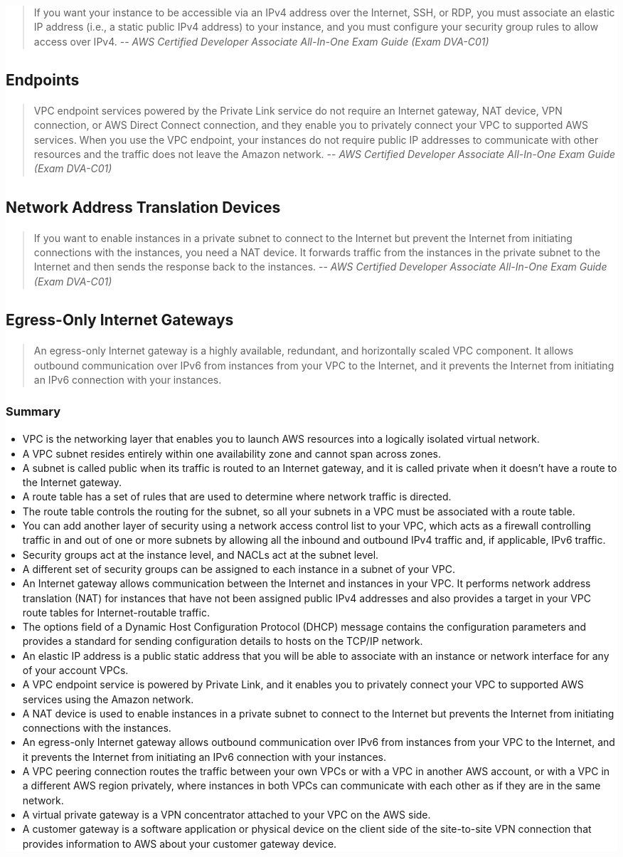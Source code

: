 > If you want your instance to be accessible via an IPv4 address over the Internet, SSH, or RDP, you must associate an elastic IP address (i.e., a static public IPv4 address) to your instance, and you must configure your security group rules to allow access over IPv4.
-- <cite> AWS Certified Developer Associate All-In-One Exam Guide (Exam DVA-C01) </cite>

## Endpoints
> VPC endpoint services powered by the Private Link service do not require an Internet gateway, NAT device, VPN connection, or AWS Direct Connect connection, and they enable you to privately connect your VPC to supported AWS services. When you use the VPC endpoint, your instances do not require public IP addresses to communicate with other resources and the traffic does not leave the Amazon network.
-- <cite> AWS Certified Developer Associate All-In-One Exam Guide (Exam DVA-C01) </cite>

## Network Address Translation Devices
> If you want to enable instances in a private subnet to connect to the Internet but prevent the Internet from initiating connections with the instances, you need a NAT device. It forwards traffic from the instances in the private subnet to the Internet and then sends the response back to the instances.
-- <cite> AWS Certified Developer Associate All-In-One Exam Guide (Exam DVA-C01) </cite>

## Egress-Only Internet Gateways
> An egress-only Internet gateway is a highly available, redundant, and horizontally scaled VPC component. It allows outbound communication over IPv6 from instances from your VPC to the Internet, and it prevents the Internet from initiating an IPv6 connection with your instances.

### Summary
- VPC is the networking layer that enables you to launch AWS resources into a logically isolated virtual network. 
- A VPC subnet resides entirely within one availability zone and cannot span across zones.
- A subnet is called public when its traffic is routed to an Internet gateway, and it is called private when it doesn’t have a route to the Internet gateway.
- A route table has a set of rules that are used to determine where network traffic is directed.
- The route table controls the routing for the subnet, so all your subnets in a VPC must be associated with a route table.
- You can add another layer of security using a network access control list to your VPC, which acts as a firewall controlling traffic in and out of one or more subnets by allowing all the inbound and outbound IPv4 traffic and, if applicable, IPv6 traffic.
- Security groups act at the instance level, and NACLs act at the subnet level.
- A different set of security groups can be assigned to each instance in a subnet of your VPC.
- An Internet gateway allows communication between the Internet and instances in your VPC. It performs network address translation (NAT) for instances that have not been assigned public IPv4 addresses and also provides a target in your VPC route tables for Internet-routable traffic.
- The options field of a Dynamic Host Configuration Protocol (DHCP) message contains the configuration parameters and provides a standard for sending configuration details to hosts on the TCP/IP network.
- An elastic IP address is a public static address that you will be able to associate with an instance or network interface for any of your account VPCs.
- A VPC endpoint service is powered by Private Link, and it enables you to privately connect your VPC to supported AWS services using the Amazon network.
- A NAT device is used to enable instances in a private subnet to connect to the Internet but prevents the Internet from initiating connections with the instances.
- An egress-only Internet gateway allows outbound communication over IPv6 from instances from your VPC to the Internet, and it prevents the Internet from initiating an IPv6 connection with your instances. 
- A VPC peering connection routes the traffic between your own VPCs or with a VPC in another AWS account, or with a VPC in a different AWS region privately, where instances in both VPCs can communicate with each other as if they are in the same network.
- A virtual private gateway is a VPN concentrator attached to your VPC on the AWS side.
- A customer gateway is a software application or physical device on the client side of the site-to-site VPN connection that provides information to AWS about your customer gateway device.